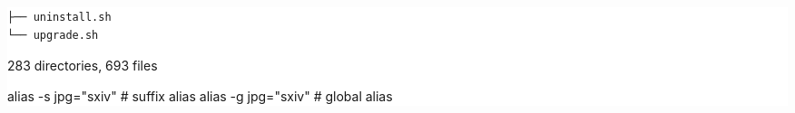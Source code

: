     ├── uninstall.sh
    └── upgrade.sh

283 directories, 693 files



alias -s jpg="sxiv" # suffix alias
alias -g jpg="sxiv" # global alias
